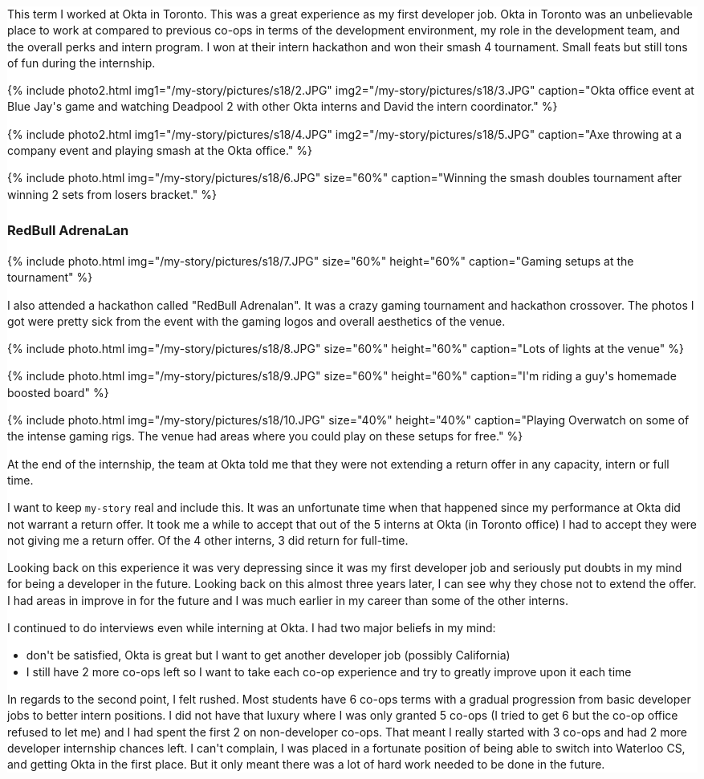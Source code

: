 This term I worked at Okta in Toronto. This was a great experience as my first developer job. Okta in Toronto was an unbelievable place to work at compared to previous co-ops in terms of the development environment, my role in the development team, and the overall perks and intern program. I won at their intern hackathon and won their smash 4 tournament. Small feats but still tons of fun during the internship.

{% include photo2.html img1="/my-story/pictures/s18/2.JPG" img2="/my-story/pictures/s18/3.JPG" caption="Okta office event at Blue Jay's game and watching Deadpool 2 with other Okta interns and David the intern coordinator." %}

{% include photo2.html img1="/my-story/pictures/s18/4.JPG" img2="/my-story/pictures/s18/5.JPG" caption="Axe throwing at a company event and playing smash at the Okta office." %}

{% include photo.html img="/my-story/pictures/s18/6.JPG" size="60%" caption="Winning the smash doubles tournament after winning 2 sets from losers bracket." %}

### RedBull AdrenaLan

{% include photo.html img="/my-story/pictures/s18/7.JPG" size="60%" height="60%" caption="Gaming setups at the tournament" %}

I also attended a hackathon called "RedBull Adrenalan". It was a crazy gaming tournament and hackathon crossover. The photos I got were pretty sick from the event with the gaming logos and overall aesthetics of the venue.

{% include photo.html img="/my-story/pictures/s18/8.JPG" size="60%" height="60%" caption="Lots of lights at the venue" %}

{% include photo.html img="/my-story/pictures/s18/9.JPG" size="60%" height="60%" caption="I'm riding a guy's homemade boosted board" %}

{% include photo.html img="/my-story/pictures/s18/10.JPG" size="40%" height="40%" caption="Playing Overwatch on some of the intense gaming rigs. The venue had areas where you could play on these setups for free." %}

At the end of the internship, the team at Okta told me that they were not extending a return offer in any capacity, intern or full time.

I want to keep `my-story` real and include this. It was an unfortunate time when that happened since my performance at Okta did not warrant a return offer. It took me a while to accept that out of the 5 interns at Okta (in Toronto office) I had to accept they were not giving me a return offer. Of the 4 other interns, 3 did return for full-time.

Looking back on this experience it was very depressing since it was my first developer job and seriously put doubts in my mind for being a developer in the future. Looking back on this almost three years later, I can see why they chose not to extend the offer. I had areas in improve in for the future and I was much earlier in my career than some of the other interns.

I continued to do interviews even while interning at Okta. I had two major beliefs in my mind:
- don't be satisfied, Okta is great but I want to get another developer job (possibly California)
- I still have 2 more co-ops left so I want to take each co-op experience and try to greatly improve upon it each time

In regards to the second point, I felt rushed. Most students have 6 co-ops terms with a gradual progression from basic developer jobs to better intern positions. I did not have that luxury where I was only granted 5 co-ops (I tried to get 6 but the co-op office refused to let me) and I had spent the first 2 on non-developer co-ops. That meant I really started with 3 co-ops and had 2 more developer internship chances left. I can't complain, I was placed in a fortunate position of being able to switch into Waterloo CS, and getting Okta in the first place. But it only meant there was a lot of hard work needed to be done in the future.
